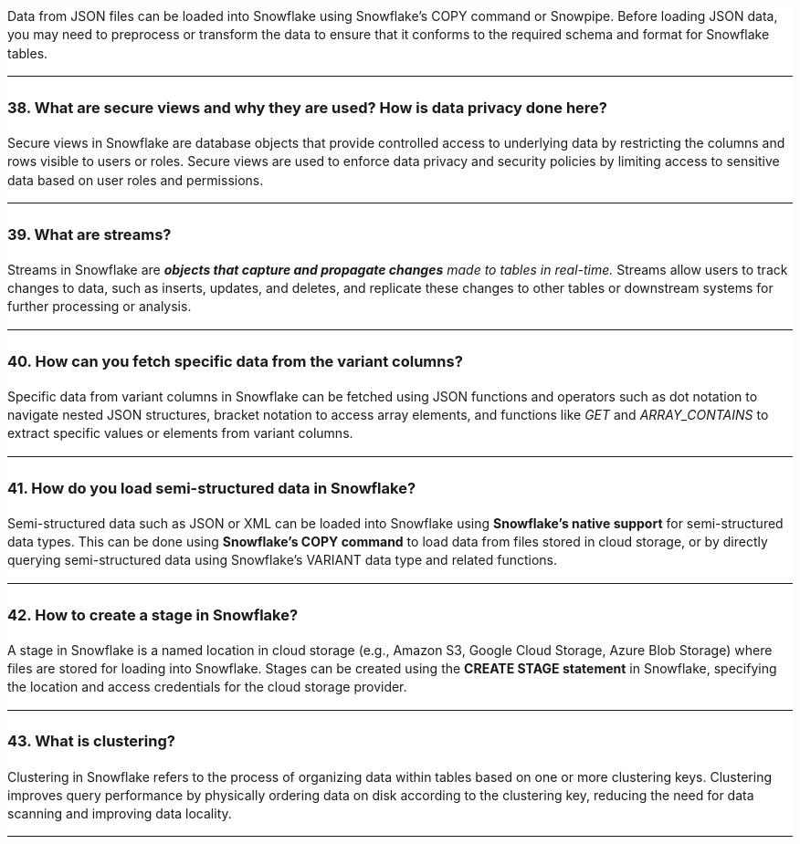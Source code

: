 Data from JSON files can be loaded into Snowflake using Snowflake’s COPY command or Snowpipe. Before loading JSON data, you may need to preprocess or transform the data to ensure that it conforms to the required schema and format for Snowflake tables.

---
### 38. **What are secure views and why they are used? How is data privacy done here?**

Secure views in Snowflake are database objects that provide controlled access to underlying data by restricting the columns and rows visible to users or roles. Secure views are used to enforce data privacy and security policies by limiting access to sensitive data based on user roles and permissions.

---
### 39. **What are streams?**

Streams in Snowflake are _**objects that capture and propagate changes** made to tables in real-time._ Streams allow users to track changes to data, such as inserts, updates, and deletes, and replicate these changes to other tables or downstream systems for further processing or analysis.

---
### 40. **How can you fetch specific data from the variant columns?**

Specific data from variant columns in Snowflake can be fetched using JSON functions and operators such as dot notation to navigate nested JSON structures, bracket notation to access array elements, and functions like _GET_ and *ARRAY_CONTAINS* to extract specific values or elements from variant columns.

---
### 41. **How do you load semi-structured data in Snowflake?**

Semi-structured data such as JSON or XML can be loaded into Snowflake using **Snowflake’s native support** for semi-structured data types. This can be done using **Snowflake’s COPY command** to load data from files stored in cloud storage, or by directly querying semi-structured data using Snowflake’s VARIANT data type and related functions.

---
### 42. **How to create a stage in Snowflake?**

A stage in Snowflake is a named location in cloud storage (e.g., Amazon S3, Google Cloud Storage, Azure Blob Storage) where files are stored for loading into Snowflake. Stages can be created using the **CREATE STAGE statement** in Snowflake, specifying the location and access credentials for the cloud storage provider.

---
### 43. **What is clustering?**

Clustering in Snowflake refers to the process of organizing data within tables based on one or more clustering keys. Clustering improves query performance by physically ordering data on disk according to the clustering key, reducing the need for data scanning and improving data locality.

---